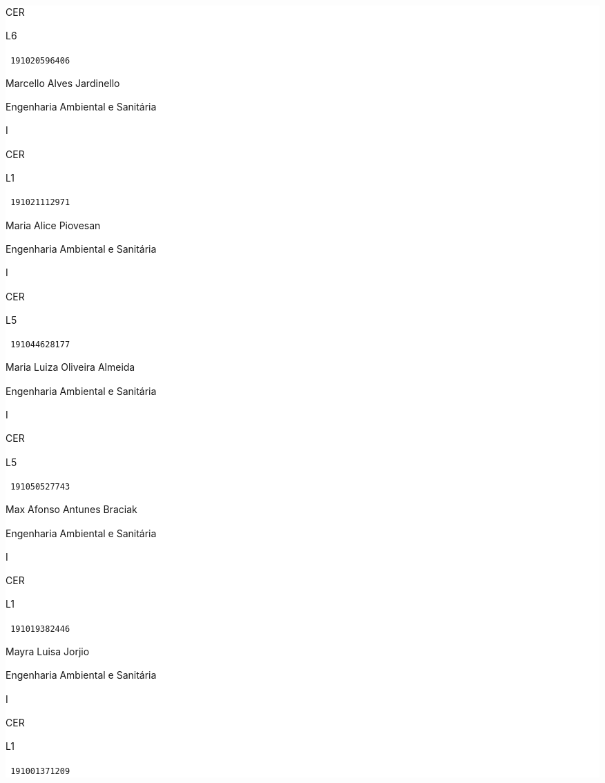    CER

   L6

     191020596406

   Marcello Alves Jardinello

   Engenharia Ambiental e Sanitária

   I

   CER

   L1

     191021112971

   Maria Alice Piovesan

   Engenharia Ambiental e Sanitária

   I

   CER

   L5

     191044628177

   Maria Luiza Oliveira Almeida

   Engenharia Ambiental e Sanitária

   I

   CER

   L5

     191050527743

   Max Afonso Antunes Braciak

   Engenharia Ambiental e Sanitária

   I

   CER

   L1

     191019382446

   Mayra Luisa Jorjio

   Engenharia Ambiental e Sanitária

   I

   CER

   L1

     191001371209
